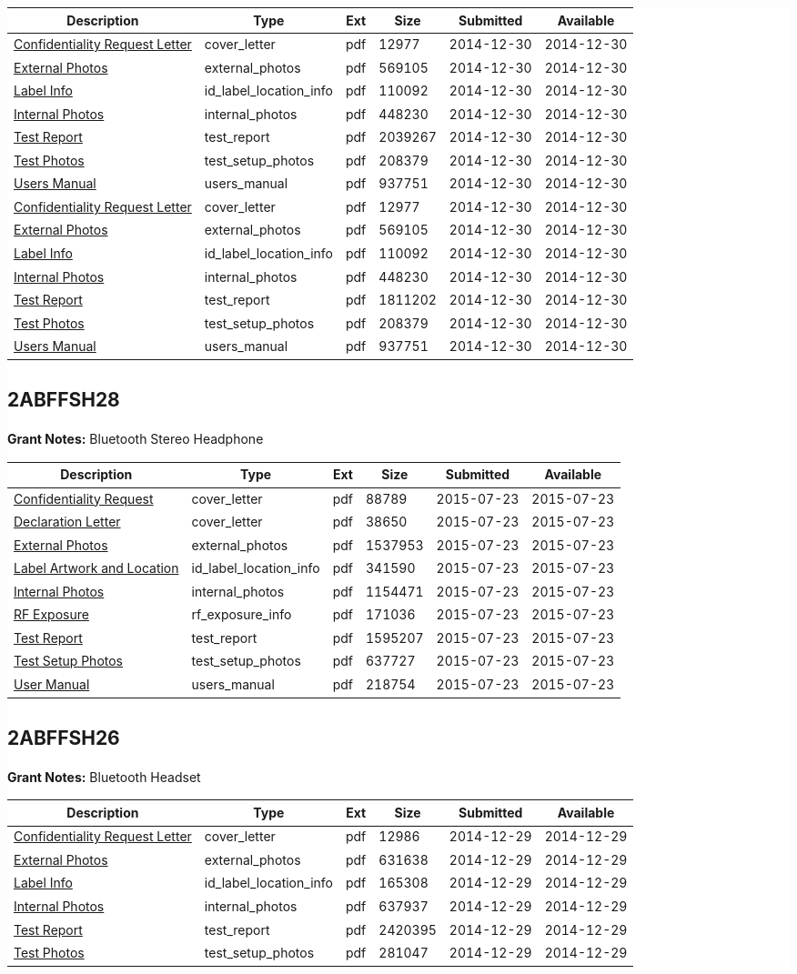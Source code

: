| Description | Type | Ext | Size | Submitted | Available |
| ----------- | ---- | --- | ---- | --------- | --------- |
| [Confidentiality Request Letter](2ABFFBTC01/5c002224213e17363b5f11a7c78ab00d/2487082.pdf) | cover_letter | pdf | 12977 | 2014-12-30 | 2014-12-30 |
| [External Photos](2ABFFBTC01/5c002224213e17363b5f11a7c78ab00d/2487083.pdf) | external_photos | pdf | 569105 | 2014-12-30 | 2014-12-30 |
| [Label Info](2ABFFBTC01/5c002224213e17363b5f11a7c78ab00d/2487084.pdf) | id_label_location_info | pdf | 110092 | 2014-12-30 | 2014-12-30 |
| [Internal Photos](2ABFFBTC01/5c002224213e17363b5f11a7c78ab00d/2487086.pdf) | internal_photos | pdf | 448230 | 2014-12-30 | 2014-12-30 |
| [Test Report](2ABFFBTC01/5c002224213e17363b5f11a7c78ab00d/2487085.pdf) | test_report | pdf | 2039267 | 2014-12-30 | 2014-12-30 |
| [Test Photos](2ABFFBTC01/5c002224213e17363b5f11a7c78ab00d/2487087.pdf) | test_setup_photos | pdf | 208379 | 2014-12-30 | 2014-12-30 |
| [Users Manual](2ABFFBTC01/5c002224213e17363b5f11a7c78ab00d/2487088.pdf) | users_manual | pdf | 937751 | 2014-12-30 | 2014-12-30 |
| [Confidentiality Request Letter](2ABFFBTC01/7f6b957084a867f87176a1fbd3a06f48/2487082.pdf) | cover_letter | pdf | 12977 | 2014-12-30 | 2014-12-30 |
| [External Photos](2ABFFBTC01/7f6b957084a867f87176a1fbd3a06f48/2487083.pdf) | external_photos | pdf | 569105 | 2014-12-30 | 2014-12-30 |
| [Label Info](2ABFFBTC01/7f6b957084a867f87176a1fbd3a06f48/2487084.pdf) | id_label_location_info | pdf | 110092 | 2014-12-30 | 2014-12-30 |
| [Internal Photos](2ABFFBTC01/7f6b957084a867f87176a1fbd3a06f48/2487086.pdf) | internal_photos | pdf | 448230 | 2014-12-30 | 2014-12-30 |
| [Test Report](2ABFFBTC01/7f6b957084a867f87176a1fbd3a06f48/2487107.pdf) | test_report | pdf | 1811202 | 2014-12-30 | 2014-12-30 |
| [Test Photos](2ABFFBTC01/7f6b957084a867f87176a1fbd3a06f48/2487087.pdf) | test_setup_photos | pdf | 208379 | 2014-12-30 | 2014-12-30 |
| [Users Manual](2ABFFBTC01/7f6b957084a867f87176a1fbd3a06f48/2487088.pdf) | users_manual | pdf | 937751 | 2014-12-30 | 2014-12-30 |
## 2ABFFSH28
**Grant Notes:** Bluetooth Stereo Headphone

| Description | Type | Ext | Size | Submitted | Available |
| ----------- | ---- | --- | ---- | --------- | --------- |
| [Confidentiality Request](2ABFFSH28/b78853e6c7a4c048bf842fea1ba96b9a/2689160.pdf) | cover_letter | pdf | 88789 | 2015-07-23 | 2015-07-23 |
| [Declaration Letter](2ABFFSH28/b78853e6c7a4c048bf842fea1ba96b9a/2689161.pdf) | cover_letter | pdf | 38650 | 2015-07-23 | 2015-07-23 |
| [External Photos](2ABFFSH28/b78853e6c7a4c048bf842fea1ba96b9a/2689163.pdf) | external_photos | pdf | 1537953 | 2015-07-23 | 2015-07-23 |
| [Label Artwork and Location](2ABFFSH28/b78853e6c7a4c048bf842fea1ba96b9a/2689162.pdf) | id_label_location_info | pdf | 341590 | 2015-07-23 | 2015-07-23 |
| [Internal Photos](2ABFFSH28/b78853e6c7a4c048bf842fea1ba96b9a/2689164.pdf) | internal_photos | pdf | 1154471 | 2015-07-23 | 2015-07-23 |
| [RF Exposure](2ABFFSH28/b78853e6c7a4c048bf842fea1ba96b9a/2689172.pdf) | rf_exposure_info | pdf | 171036 | 2015-07-23 | 2015-07-23 |
| [Test Report](2ABFFSH28/b78853e6c7a4c048bf842fea1ba96b9a/2689170.pdf) | test_report | pdf | 1595207 | 2015-07-23 | 2015-07-23 |
| [Test Setup Photos](2ABFFSH28/b78853e6c7a4c048bf842fea1ba96b9a/2689165.pdf) | test_setup_photos | pdf | 637727 | 2015-07-23 | 2015-07-23 |
| [User Manual](2ABFFSH28/b78853e6c7a4c048bf842fea1ba96b9a/2689171.pdf) | users_manual | pdf | 218754 | 2015-07-23 | 2015-07-23 |
## 2ABFFSH26
**Grant Notes:** Bluetooth Headset

| Description | Type | Ext | Size | Submitted | Available |
| ----------- | ---- | --- | ---- | --------- | --------- |
| [Confidentiality Request Letter](2ABFFSH26/9980b92e46b719f781fa2ded08ad9fb3/2487071.pdf) | cover_letter | pdf | 12986 | 2014-12-29 | 2014-12-29 |
| [External Photos](2ABFFSH26/9980b92e46b719f781fa2ded08ad9fb3/2487072.pdf) | external_photos | pdf | 631638 | 2014-12-29 | 2014-12-29 |
| [Label Info](2ABFFSH26/9980b92e46b719f781fa2ded08ad9fb3/2487073.pdf) | id_label_location_info | pdf | 165308 | 2014-12-29 | 2014-12-29 |
| [Internal Photos](2ABFFSH26/9980b92e46b719f781fa2ded08ad9fb3/2487075.pdf) | internal_photos | pdf | 637937 | 2014-12-29 | 2014-12-29 |
| [Test Report](2ABFFSH26/9980b92e46b719f781fa2ded08ad9fb3/2487074.pdf) | test_report | pdf | 2420395 | 2014-12-29 | 2014-12-29 |
| [Test Photos](2ABFFSH26/9980b92e46b719f781fa2ded08ad9fb3/2487076.pdf) | test_setup_photos | pdf | 281047 | 2014-12-29 | 2014-12-29 |